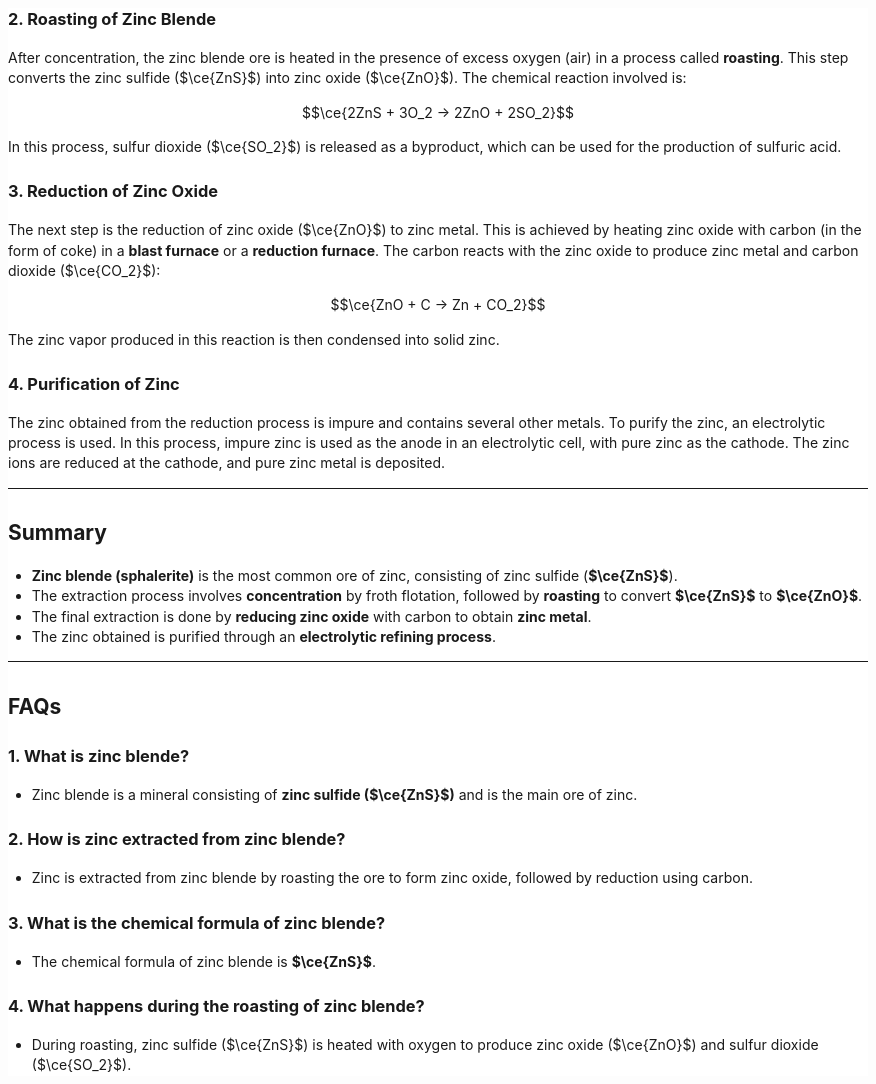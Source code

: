 ### 2. Roasting of Zinc Blende
After concentration, the zinc blende ore is heated in the presence of excess oxygen (air) in a process called **roasting**. This step converts the zinc sulfide ($\ce{ZnS}$) into zinc oxide ($\ce{ZnO}$). The chemical reaction involved is:

$$\ce{2ZnS + 3O_2 -> 2ZnO + 2SO_2}$$

In this process, sulfur dioxide ($\ce{SO_2}$) is released as a byproduct, which can be used for the production of sulfuric acid.

### 3. Reduction of Zinc Oxide
The next step is the reduction of zinc oxide ($\ce{ZnO}$) to zinc metal. This is achieved by heating zinc oxide with carbon (in the form of coke) in a **blast furnace** or a **reduction furnace**. The carbon reacts with the zinc oxide to produce zinc metal and carbon dioxide ($\ce{CO_2}$):

$$\ce{ZnO + C -> Zn + CO_2}$$

The zinc vapor produced in this reaction is then condensed into solid zinc.

### 4. Purification of Zinc
The zinc obtained from the reduction process is impure and contains several other metals. To purify the zinc, an electrolytic process is used. In this process, impure zinc is used as the anode in an electrolytic cell, with pure zinc as the cathode. The zinc ions are reduced at the cathode, and pure zinc metal is deposited.

---

## Summary

- **Zinc blende (sphalerite)** is the most common ore of zinc, consisting of zinc sulfide (**$\ce{ZnS}$**).
- The extraction process involves **concentration** by froth flotation, followed by **roasting** to convert **$\ce{ZnS}$** to **$\ce{ZnO}$**.
- The final extraction is done by **reducing zinc oxide** with carbon to obtain **zinc metal**.
- The zinc obtained is purified through an **electrolytic refining process**.

---

## FAQs

### 1. What is zinc blende?
- Zinc blende is a mineral consisting of **zinc sulfide ($\ce{ZnS}$)** and is the main ore of zinc.

### 2. How is zinc extracted from zinc blende?
- Zinc is extracted from zinc blende by roasting the ore to form zinc oxide, followed by reduction using carbon.

### 3. What is the chemical formula of zinc blende?
- The chemical formula of zinc blende is **$\ce{ZnS}$**.

### 4. What happens during the roasting of zinc blende?
- During roasting, zinc sulfide ($\ce{ZnS}$) is heated with oxygen to produce zinc oxide ($\ce{ZnO}$) and sulfur dioxide ($\ce{SO_2}$).
